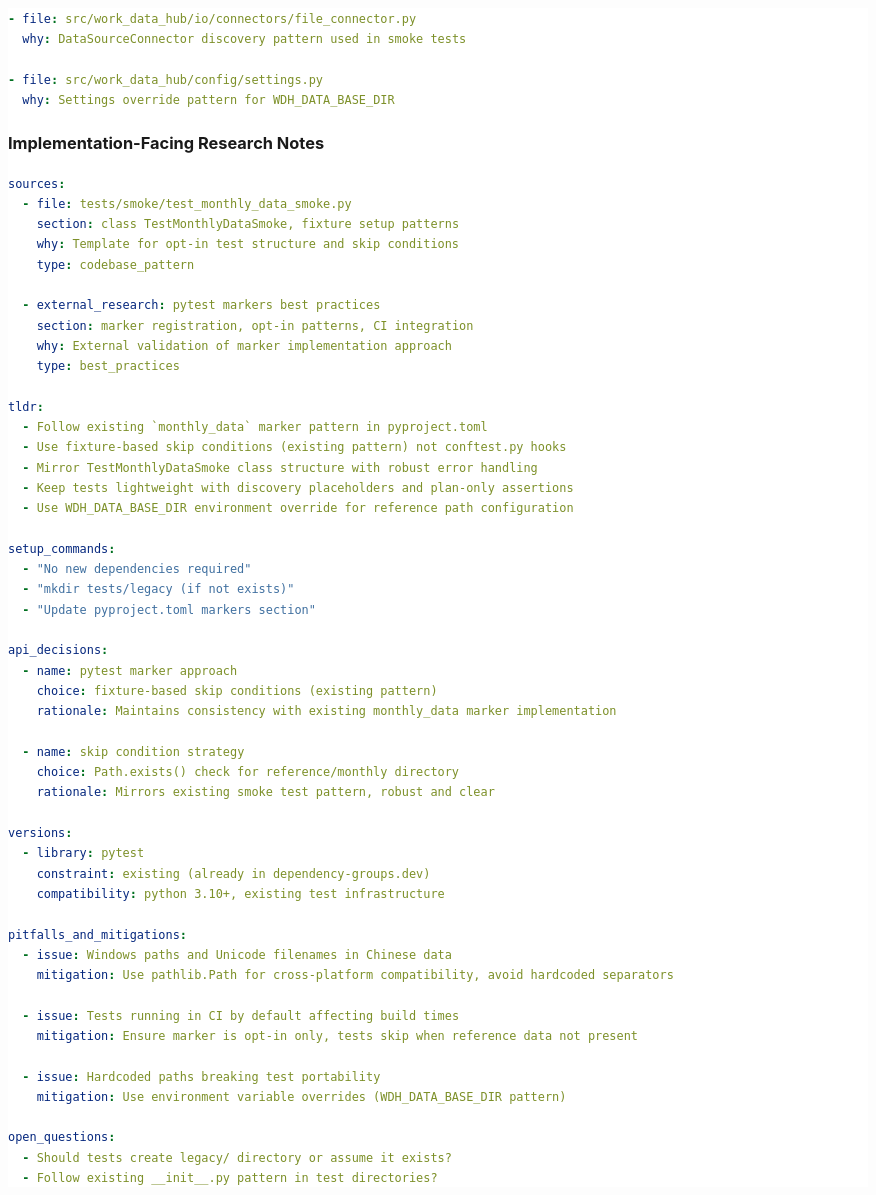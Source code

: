 ```yaml
- file: src/work_data_hub/io/connectors/file_connector.py
  why: DataSourceConnector discovery pattern used in smoke tests
  
- file: src/work_data_hub/config/settings.py
  why: Settings override pattern for WDH_DATA_BASE_DIR
```

### Implementation-Facing Research Notes
```yaml
sources:
  - file: tests/smoke/test_monthly_data_smoke.py
    section: class TestMonthlyDataSmoke, fixture setup patterns
    why: Template for opt-in test structure and skip conditions
    type: codebase_pattern

  - external_research: pytest markers best practices
    section: marker registration, opt-in patterns, CI integration
    why: External validation of marker implementation approach
    type: best_practices

tldr:
  - Follow existing `monthly_data` marker pattern in pyproject.toml
  - Use fixture-based skip conditions (existing pattern) not conftest.py hooks
  - Mirror TestMonthlyDataSmoke class structure with robust error handling
  - Keep tests lightweight with discovery placeholders and plan-only assertions
  - Use WDH_DATA_BASE_DIR environment override for reference path configuration

setup_commands:
  - "No new dependencies required"
  - "mkdir tests/legacy (if not exists)"
  - "Update pyproject.toml markers section"

api_decisions:
  - name: pytest marker approach
    choice: fixture-based skip conditions (existing pattern)
    rationale: Maintains consistency with existing monthly_data marker implementation

  - name: skip condition strategy
    choice: Path.exists() check for reference/monthly directory
    rationale: Mirrors existing smoke test pattern, robust and clear

versions:
  - library: pytest
    constraint: existing (already in dependency-groups.dev)
    compatibility: python 3.10+, existing test infrastructure

pitfalls_and_mitigations:
  - issue: Windows paths and Unicode filenames in Chinese data
    mitigation: Use pathlib.Path for cross-platform compatibility, avoid hardcoded separators
  
  - issue: Tests running in CI by default affecting build times
    mitigation: Ensure marker is opt-in only, tests skip when reference data not present
  
  - issue: Hardcoded paths breaking test portability
    mitigation: Use environment variable overrides (WDH_DATA_BASE_DIR pattern)

open_questions:
  - Should tests create legacy/ directory or assume it exists?
  - Follow existing __init__.py pattern in test directories?
```
